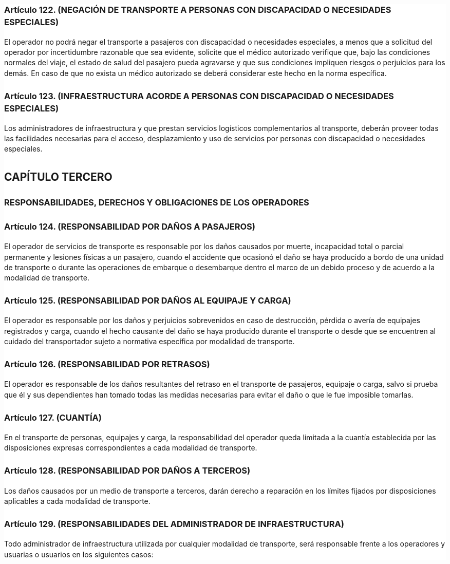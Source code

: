 ### Artículo 122. (NEGACIÓN DE TRANSPORTE A PERSONAS CON DISCAPACIDAD O NECESIDADES ESPECIALES)
El operador no podrá negar el transporte a pasajeros con discapacidad o necesidades especiales, a menos que a solicitud del operador por incertidumbre razonable que sea evidente, solicite que el médico autorizado verifique que, bajo las condiciones normales del viaje, el estado de salud del pasajero pueda agravarse y que sus condiciones impliquen riesgos o perjuicios para los demás. En caso de que no exista un médico autorizado se deberá considerar este hecho en la norma específica.

### Artículo 123. (INFRAESTRUCTURA ACORDE A PERSONAS CON DISCAPACIDAD O NECESIDADES ESPECIALES)
Los administradores de infraestructura y que prestan servicios logísticos complementarios al transporte, deberán proveer todas las facilidades necesarias para el acceso, desplazamiento y uso de servicios por personas con discapacidad o necesidades especiales.

## CAPÍTULO TERCERO  
### RESPONSABILIDADES, DERECHOS Y OBLIGACIONES DE LOS OPERADORES

### Artículo 124. (RESPONSABILIDAD POR DAÑOS A PASAJEROS)
El operador de servicios de transporte es responsable por los daños causados por muerte, incapacidad total o parcial permanente y lesiones físicas a un pasajero, cuando el accidente que ocasionó el daño se haya producido a bordo de una unidad de transporte o durante las operaciones de embarque o desembarque dentro el marco de un debido proceso y de acuerdo a la modalidad de transporte.

### Artículo 125. (RESPONSABILIDAD POR DAÑOS AL EQUIPAJE Y CARGA)
El operador es responsable por los daños y perjuicios sobrevenidos en caso de destrucción, pérdida o avería de equipajes registrados y carga, cuando el hecho causante del daño se haya producido durante el transporte o desde que se encuentren al cuidado del transportador sujeto a normativa específica por modalidad de transporte.

### Artículo 126. (RESPONSABILIDAD POR RETRASOS)
El operador es responsable de los daños resultantes del retraso en el transporte de pasajeros, equipaje o carga, salvo si prueba que él y sus dependientes han tomado todas las medidas necesarias para evitar el daño o que le fue imposible tomarlas.

### Artículo 127. (CUANTÍA)
En el transporte de personas, equipajes y carga, la responsabilidad del operador queda limitada a la cuantía establecida por las disposiciones expresas correspondientes a cada modalidad de transporte.

### Artículo 128. (RESPONSABILIDAD POR DAÑOS A TERCEROS)
Los daños causados por un medio de transporte a terceros, darán derecho a reparación en los límites fijados por disposiciones aplicables a cada modalidad de transporte.

### Artículo 129. (RESPONSABILIDADES DEL ADMINISTRADOR DE INFRAESTRUCTURA)
Todo administrador de infraestructura utilizada por cualquier modalidad de transporte, será responsable frente a los operadores y usuarias o usuarios en los siguientes casos:
